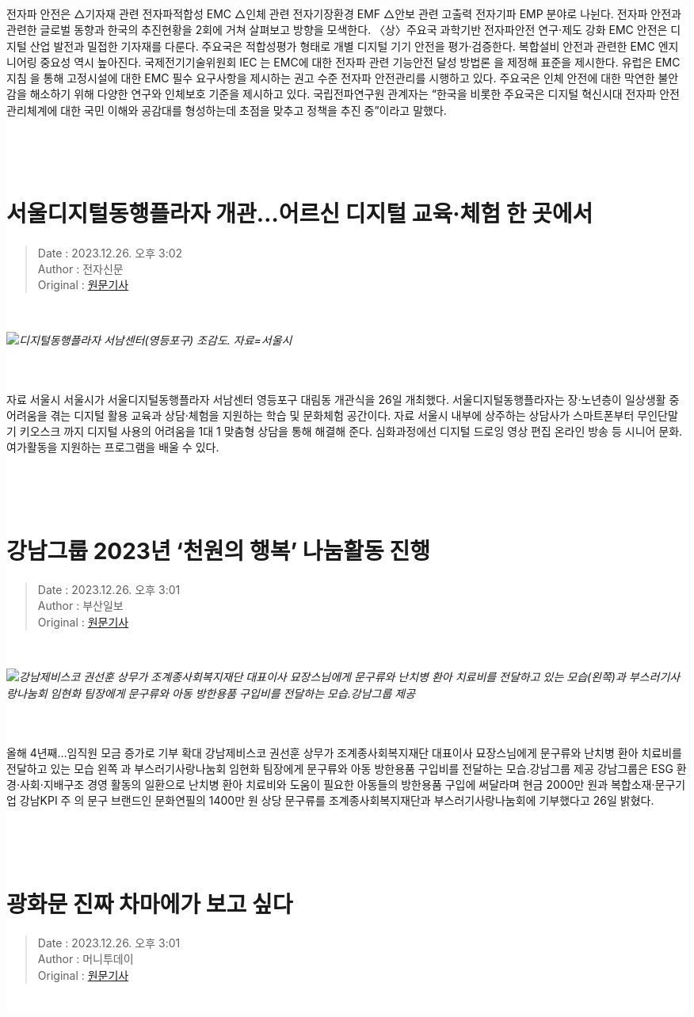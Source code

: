 전자파 안전은 △기자재 관련 전자파적합성 EMC △인체 관련 전자기장환경 EMF △안보 관련 고출력 전자기파 EMP 분야로 나뉜다.
전자파 안전과 관련한 글로벌 동향과 한국의 추진현황을 2회에 거쳐 살펴보고 방향을 모색한다.
〈상〉주요국 과학기반 전자파안전 연구·제도 강화 EMC 안전은 디지털 산업 발전과 밀접한 기자재를 다룬다.
주요국은 적합성평가 형태로 개별 디지털 기기 안전을 평가·검증한다.
복합설비 안전과 관련한 EMC 엔지니어링 중요성 역시 높아진다.
국제전기기술위원회 IEC 는 EMC에 대한 전자파 관련 기능안전 달성 방법론 을 제정해 표준을 제시한다.
유럽은 EMC지침 을 통해 고정시설에 대한 EMC 필수 요구사항을 제시하는 권고 수준 전자파 안전관리를 시행하고 있다.
주요국은 인체 안전에 대한 막연한 불안감을 해소하기 위해 다양한 연구와 인체보호 기준을 제시하고 있다.
국립전파연구원 관계자는 “한국을 비롯한 주요국은 디지털 혁신시대 전자파 안전관리체계에 대한 국민 이해와 공감대를 형성하는데 초점을 맞추고 정책을 추진 중”이라고 말했다.  
<br/><br/><br/>  

  
# 서울디지털동행플라자 개관…어르신 디지털 교육·체험 한 곳에서  
  
> Date : 2023.12.26. 오후 3:02  
> Author : 전자신문  
> Original : [원문기사](https://n.news.naver.com/mnews/article/030/0003168627?sid=105)  
<br/>  
  
<img src="https://imgnews.pstatic.net/image/030/2023/12/26/0003168627_001_20231226150209242.jpg?type=w647" id="img1"></img><em class="img_desc">디지털동행플라자 서남센터(영등포구) 조감도. 자료=서울시</em>  
<br/><br/>  
  
자료 서울시 서울시가 서울디지털동행플라자 서남센터 영등포구 대림동 개관식을 26일 개최했다.
서울디지털동행플라자는 장·노년층이 일상생활 중 어려움을 겪는 디지털 활용 교육과 상담·체험을 지원하는 학습 및 문화체험 공간이다.
자료 서울시 내부에 상주하는 상담사가 스마트폰부터 무인단말기 키오스크 까지 디지털 사용의 어려움을 1대 1 맞춤형 상담을 통해 해결해 준다.
심화과정에선 디지털 드로잉 영상 편집 온라인 방송 등 시니어 문화.여가활동을 지원하는 프로그램을 배울 수 있다.  
<br/><br/><br/>  

  
# 강남그룹 2023년 ‘천원의 행복’ 나눔활동 진행  
  
> Date : 2023.12.26. 오후 3:01  
> Author : 부산일보  
> Original : [원문기사](https://n.news.naver.com/mnews/article/082/0001248366?sid=105)  
<br/>  
  
<img src="https://imgnews.pstatic.net/image/082/2023/12/26/0001248366_001_20231226150101134.jpg?type=w647" id="img1"></img><em class="img_desc">강남제비스코 권선훈 상무가 조계종사회복지재단 대표이사 묘장스님에게 문구류와 난치병 환아 치료비를 전달하고 있는 모습(왼쪽)과 부스러기사랑나눔회 임현화 팀장에게 문구류와 아동 방한용품 구입비를 전달하는 모습.강남그룹 제공</em>  
<br/><br/>  
  
올해 4년째…임직원 모금 증가로 기부 확대 강남제비스코 권선훈 상무가 조계종사회복지재단 대표이사 묘장스님에게 문구류와 난치병 환아 치료비를 전달하고 있는 모습 왼쪽 과 부스러기사랑나눔회 임현화 팀장에게 문구류와 아동 방한용품 구입비를 전달하는 모습.강남그룹 제공 강남그룹은 ESG 환경·사회·지배구조 경영 활동의 일환으로 난치병 환아 치료비와 도움이 필요한 아동들의 방한용품 구입에 써달라며 현금 2000만 원과 복합소재·문구기업 강남KPI 주 의 문구 브랜드인 문화연필의 1400만 원 상당 문구류를 조계종사회복지재단과 부스러기사랑나눔회에 기부했다고 26일 밝혔다.  
<br/><br/><br/>  

  
# 광화문 진짜 차마에가 보고 싶다  
  
> Date : 2023.12.26. 오후 3:01  
> Author : 머니투데이  
> Original : [원문기사](https://n.news.naver.com/mnews/article/008/0004978406?sid=105)  
<br/>  
  